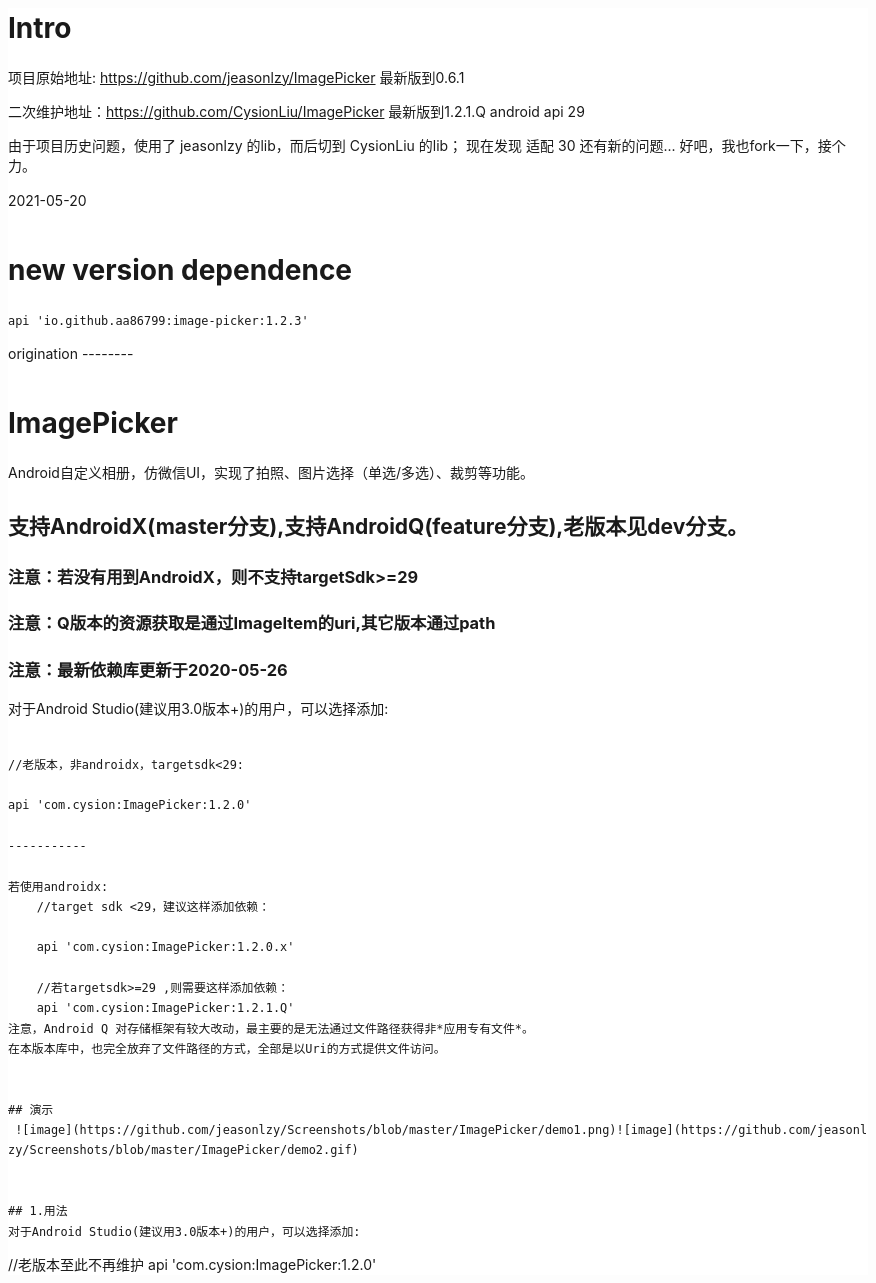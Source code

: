 # Intro
 项目原始地址: https://github.com/jeasonlzy/ImagePicker     最新版到0.6.1    
 
 二次维护地址：https://github.com/CysionLiu/ImagePicker     最新版到1.2.1.Q    android api 29
 
 由于项目历史问题，使用了 jeasonlzy 的lib，而后切到 CysionLiu 的lib； 现在发现 适配 30 还有新的问题...
 好吧，我也fork一下，接个力。

 2021-05-20

# new version dependence

 ```
 api 'io.github.aa86799:image-picker:1.2.3'
 ```
 
 
origination --------
 
# ImagePicker
Android自定义相册，仿微信UI，实现了拍照、图片选择（单选/多选）、裁剪等功能。

## 支持AndroidX(master分支),支持AndroidQ(feature分支),老版本见dev分支。

### 注意：若没有用到AndroidX，则不支持targetSdk>=29

### 注意：Q版本的资源获取是通过ImageItem的uri,其它版本通过path

### 注意：最新依赖库更新于2020-05-26

 对于Android Studio(建议用3.0版本+)的用户，可以选择添加:

```

//老版本，非androidx，targetsdk<29:

api 'com.cysion:ImagePicker:1.2.0'

-----------

若使用androidx:
    //target sdk <29，建议这样添加依赖：

    api 'com.cysion:ImagePicker:1.2.0.x'

    //若targetsdk>=29 ,则需要这样添加依赖：
    api 'com.cysion:ImagePicker:1.2.1.Q'
注意，Android Q 对存储框架有较大改动，最主要的是无法通过文件路径获得非*应用专有文件*。
在本版本库中，也完全放弃了文件路径的方式，全部是以Uri的方式提供文件访问。


## 演示
 ![image](https://github.com/jeasonlzy/Screenshots/blob/master/ImagePicker/demo1.png)![image](https://github.com/jeasonlzy/Screenshots/blob/master/ImagePicker/demo2.gif)


## 1.用法
对于Android Studio(建议用3.0版本+)的用户，可以选择添加:

```
//老版本至此不再维护
api 'com.cysion:ImagePicker:1.2.0'
